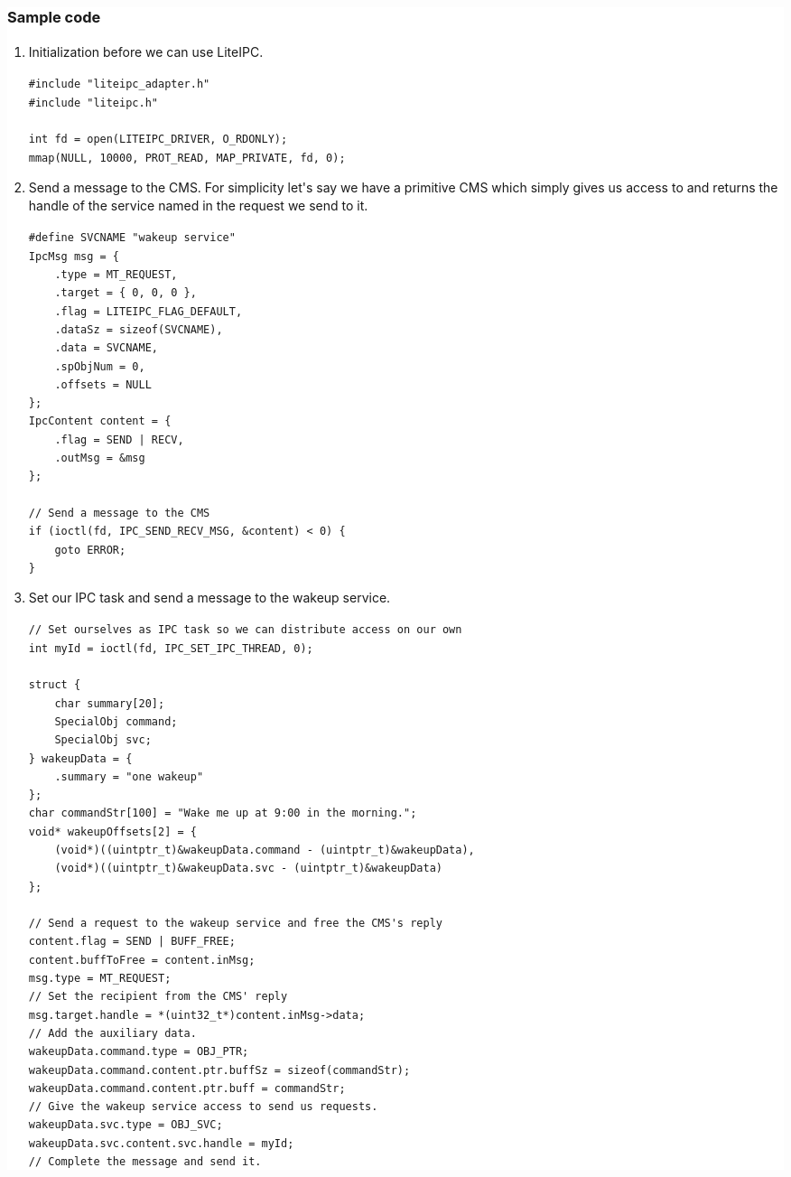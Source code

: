 ### Sample code
1.  Initialization before we can use LiteIPC.
    ```
    #include "liteipc_adapter.h"
    #include "liteipc.h"

    int fd = open(LITEIPC_DRIVER, O_RDONLY);
    mmap(NULL, 10000, PROT_READ, MAP_PRIVATE, fd, 0);
    ```

2.  Send a message to the CMS.  For simplicity let's say we have a primitive CMS which simply gives us access to and returns the handle of the service named in the request we send to it.
    ```
    #define SVCNAME "wakeup service"
    IpcMsg msg = {
        .type = MT_REQUEST,
        .target = { 0, 0, 0 },
        .flag = LITEIPC_FLAG_DEFAULT,
        .dataSz = sizeof(SVCNAME),
        .data = SVCNAME,
        .spObjNum = 0,
        .offsets = NULL
    };
    IpcContent content = {
        .flag = SEND | RECV,
        .outMsg = &msg
    };

    // Send a message to the CMS
    if (ioctl(fd, IPC_SEND_RECV_MSG, &content) < 0) {
        goto ERROR;
    }
    ```

3.  Set our IPC task and send a message to the wakeup service.
    ```
    // Set ourselves as IPC task so we can distribute access on our own
    int myId = ioctl(fd, IPC_SET_IPC_THREAD, 0);

    struct {
        char summary[20];
        SpecialObj command;
        SpecialObj svc;
    } wakeupData = {
        .summary = "one wakeup"
    };
    char commandStr[100] = "Wake me up at 9:00 in the morning.";
    void* wakeupOffsets[2] = {
        (void*)((uintptr_t)&wakeupData.command - (uintptr_t)&wakeupData),
        (void*)((uintptr_t)&wakeupData.svc - (uintptr_t)&wakeupData)
    };

    // Send a request to the wakeup service and free the CMS's reply
    content.flag = SEND | BUFF_FREE;
    content.buffToFree = content.inMsg;
    msg.type = MT_REQUEST;
    // Set the recipient from the CMS' reply
    msg.target.handle = *(uint32_t*)content.inMsg->data;
    // Add the auxiliary data.
    wakeupData.command.type = OBJ_PTR;
    wakeupData.command.content.ptr.buffSz = sizeof(commandStr);
    wakeupData.command.content.ptr.buff = commandStr;
    // Give the wakeup service access to send us requests.
    wakeupData.svc.type = OBJ_SVC;
    wakeupData.svc.content.svc.handle = myId;
    // Complete the message and send it.